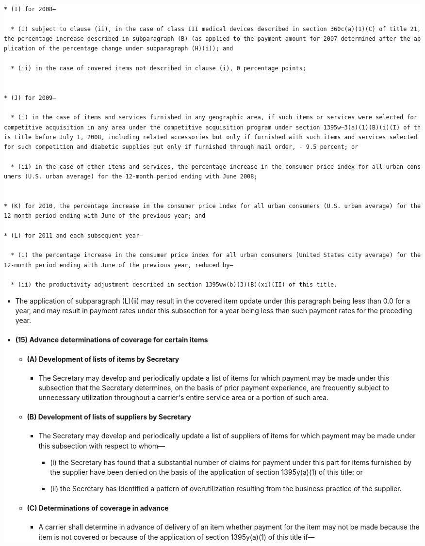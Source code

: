 
    * (I) for 2008—

      * (i) subject to clause (ii), in the case of class III medical devices described in section 360c(a)(1)(C) of title 21, the percentage increase described in subparagraph (B) (as applied to the payment amount for 2007 determined after the application of the percentage change under subparagraph (H)(i)); and

      * (ii) in the case of covered items not described in clause (i), 0 percentage points;


    * (J) for 2009—

      * (i) in the case of items and services furnished in any geographic area, if such items or services were selected for competitive acquisition in any area under the competitive acquisition program under section 1395w–3(a)(1)(B)(i)(I) of this title before July 1, 2008, including related accessories but only if furnished with such items and services selected for such competition and diabetic supplies but only if furnished through mail order, - 9.5 percent; or

      * (ii) in the case of other items and services, the percentage increase in the consumer price index for all urban consumers (U.S. urban average) for the 12-month period ending with June 2008;


    * (K) for 2010, the percentage increase in the consumer price index for all urban consumers (U.S. urban average) for the 12-month period ending with June of the previous year; and

    * (L) for 2011 and each subsequent year—

      * (i) the percentage increase in the consumer price index for all urban consumers (United States city average) for the 12-month period ending with June of the previous year, reduced by—

      * (ii) the productivity adjustment described in section 1395ww(b)(3)(B)(xi)(II) of this title.


* The application of subparagraph (L)(ii) may result in the covered item update under this paragraph being less than 0.0 for a year, and may result in payment rates under this subsection for a year being less than such payment rates for the preceding year.

* #### (15) Advance determinations of coverage for certain items
  * #### (A) Development of lists of items by Secretary
    * The Secretary may develop and periodically update a list of items for which payment may be made under this subsection that the Secretary determines, on the basis of prior payment experience, are frequently subject to unnecessary utilization throughout a carrier's entire service area or a portion of such area.

  * #### (B) Development of lists of suppliers by Secretary
    * The Secretary may develop and periodically update a list of suppliers of items for which payment may be made under this subsection with respect to whom—

      * (i) the Secretary has found that a substantial number of claims for payment under this part for items furnished by the supplier have been denied on the basis of the application of section 1395y(a)(1) of this title; or

      * (ii) the Secretary has identified a pattern of overutilization resulting from the business practice of the supplier.

  * #### (C) Determinations of coverage in advance
    * A carrier shall determine in advance of delivery of an item whether payment for the item may not be made because the item is not covered or because of the application of section 1395y(a)(1) of this title if—
